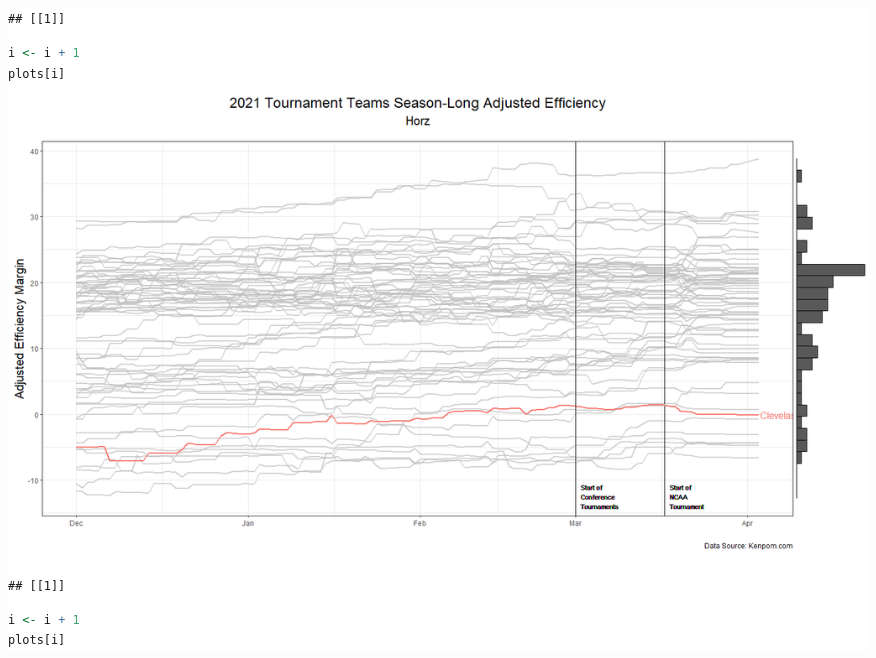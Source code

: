 ```
## [[1]]
```



```r
i <- i + 1
plots[i]
```

![](2021-AdjEM-Over-the-Season---Elite-Eight_files/figure-html/unnamed-chunk-20-1.png)

```
## [[1]]
```



```r
i <- i + 1
plots[i]
```
